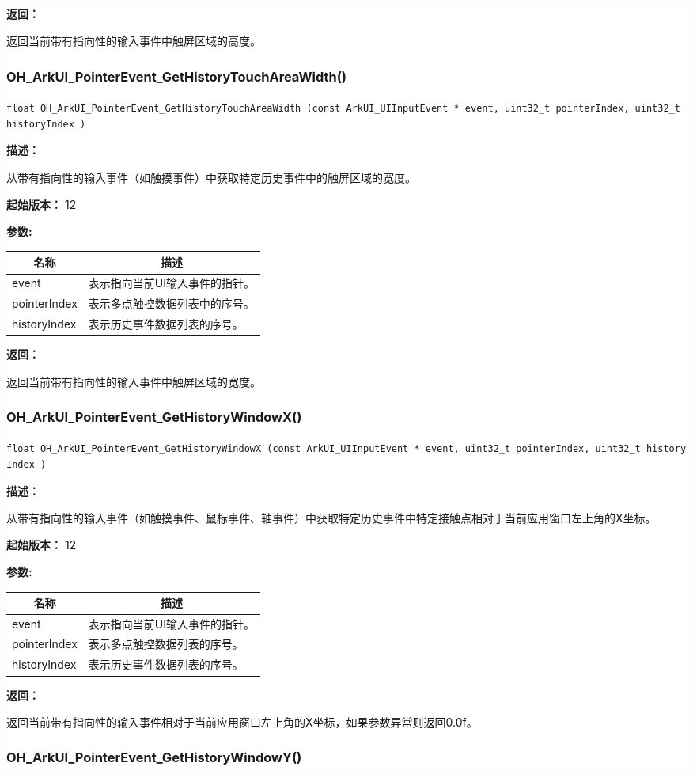 **返回：**

返回当前带有指向性的输入事件中触屏区域的高度。


### OH_ArkUI_PointerEvent_GetHistoryTouchAreaWidth()

```
float OH_ArkUI_PointerEvent_GetHistoryTouchAreaWidth (const ArkUI_UIInputEvent * event, uint32_t pointerIndex, uint32_t historyIndex )
```
**描述：**

从带有指向性的输入事件（如触摸事件）中获取特定历史事件中的触屏区域的宽度。

**起始版本：** 12

**参数:**

| 名称 | 描述 | 
| -------- | -------- |
| event | 表示指向当前UI输入事件的指针。  | 
| pointerIndex | 表示多点触控数据列表中的序号。  | 
| historyIndex | 表示历史事件数据列表的序号。  | 

**返回：**

返回当前带有指向性的输入事件中触屏区域的宽度。


### OH_ArkUI_PointerEvent_GetHistoryWindowX()

```
float OH_ArkUI_PointerEvent_GetHistoryWindowX (const ArkUI_UIInputEvent * event, uint32_t pointerIndex, uint32_t historyIndex )
```
**描述：**

从带有指向性的输入事件（如触摸事件、鼠标事件、轴事件）中获取特定历史事件中特定接触点相对于当前应用窗口左上角的X坐标。

**起始版本：** 12

**参数:**

| 名称 | 描述 | 
| -------- | -------- |
| event | 表示指向当前UI输入事件的指针。  | 
| pointerIndex | 表示多点触控数据列表的序号。  | 
| historyIndex | 表示历史事件数据列表的序号。  | 

**返回：**

返回当前带有指向性的输入事件相对于当前应用窗口左上角的X坐标，如果参数异常则返回0.0f。


### OH_ArkUI_PointerEvent_GetHistoryWindowY()
